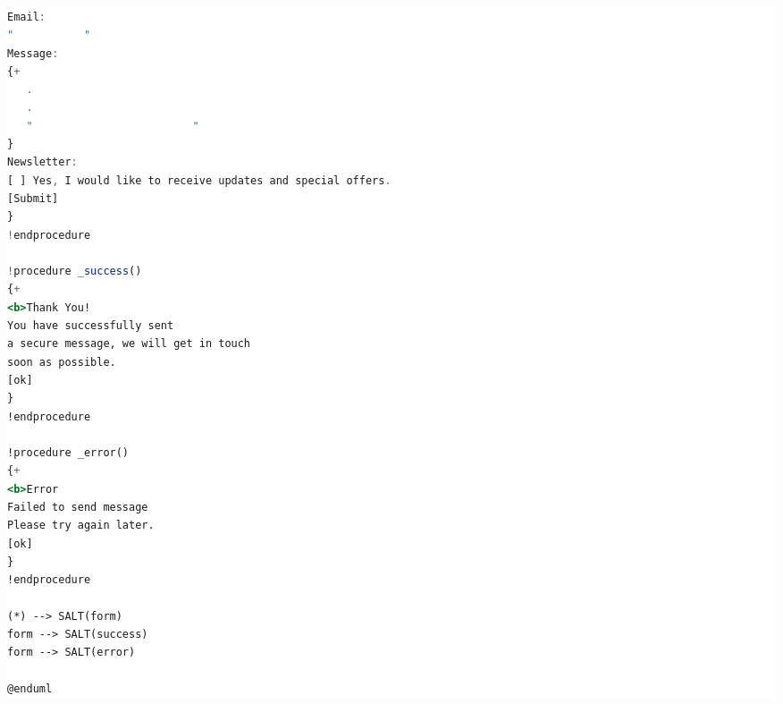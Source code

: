 ```jsx
Email:
"           "
Message:
{+
   .
   .
   "                         "
}
Newsletter:
[ ] Yes, I would like to receive updates and special offers.
[Submit]
}
!endprocedure

!procedure _success()
{+
<b>Thank You!
You have successfully sent 
a secure message, we will get in touch 
soon as possible.
[ok]
}
!endprocedure

!procedure _error()
{+
<b>Error
Failed to send message
Please try again later.
[ok]
}
!endprocedure

(*) --> SALT(form)
form --> SALT(success)
form --> SALT(error)

@enduml
```
